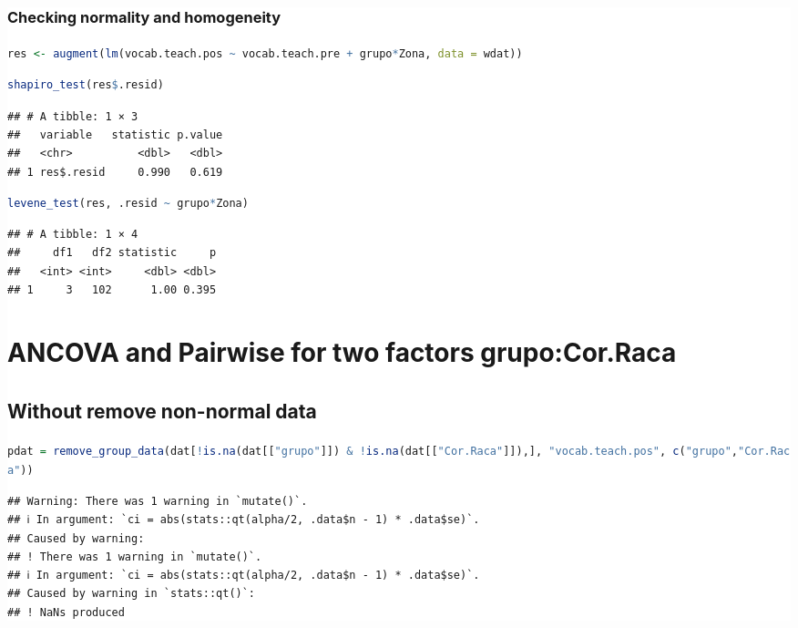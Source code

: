 ### Checking normality and homogeneity

``` r
res <- augment(lm(vocab.teach.pos ~ vocab.teach.pre + grupo*Zona, data = wdat))
```

``` r
shapiro_test(res$.resid)
```

    ## # A tibble: 1 × 3
    ##   variable   statistic p.value
    ##   <chr>          <dbl>   <dbl>
    ## 1 res$.resid     0.990   0.619

``` r
levene_test(res, .resid ~ grupo*Zona)
```

    ## # A tibble: 1 × 4
    ##     df1   df2 statistic     p
    ##   <int> <int>     <dbl> <dbl>
    ## 1     3   102      1.00 0.395

# ANCOVA and Pairwise for two factors **grupo:Cor.Raca**

## Without remove non-normal data

``` r
pdat = remove_group_data(dat[!is.na(dat[["grupo"]]) & !is.na(dat[["Cor.Raca"]]),], "vocab.teach.pos", c("grupo","Cor.Raca"))
```

    ## Warning: There was 1 warning in `mutate()`.
    ## ℹ In argument: `ci = abs(stats::qt(alpha/2, .data$n - 1) * .data$se)`.
    ## Caused by warning:
    ## ! There was 1 warning in `mutate()`.
    ## ℹ In argument: `ci = abs(stats::qt(alpha/2, .data$n - 1) * .data$se)`.
    ## Caused by warning in `stats::qt()`:
    ## ! NaNs produced
